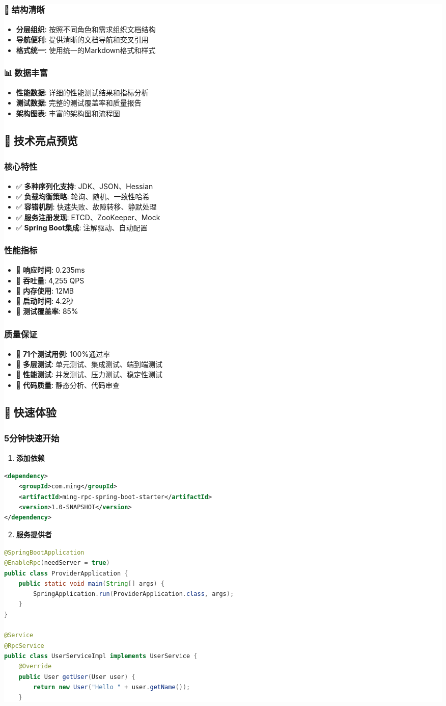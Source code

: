 ### 🎨 结构清晰
- **分层组织**: 按照不同角色和需求组织文档结构
- **导航便利**: 提供清晰的文档导航和交叉引用
- **格式统一**: 使用统一的Markdown格式和样式

### 📊 数据丰富
- **性能数据**: 详细的性能测试结果和指标分析
- **测试数据**: 完整的测试覆盖率和质量报告
- **架构图表**: 丰富的架构图和流程图

## 🔧 技术亮点预览

### 核心特性
- ✅ **多种序列化支持**: JDK、JSON、Hessian
- ✅ **负载均衡策略**: 轮询、随机、一致性哈希
- ✅ **容错机制**: 快速失败、故障转移、静默处理
- ✅ **服务注册发现**: ETCD、ZooKeeper、Mock
- ✅ **Spring Boot集成**: 注解驱动、自动配置

### 性能指标
- 🚀 **响应时间**: 0.235ms
- 🚀 **吞吐量**: 4,255 QPS
- 🚀 **内存使用**: 12MB
- 🚀 **启动时间**: 4.2秒
- 🚀 **测试覆盖率**: 85%

### 质量保证
- 🧪 **71个测试用例**: 100%通过率
- 🧪 **多层测试**: 单元测试、集成测试、端到端测试
- 🧪 **性能测试**: 并发测试、压力测试、稳定性测试
- 🧪 **代码质量**: 静态分析、代码审查

## 🚀 快速体验

### 5分钟快速开始

1. **添加依赖**
```xml
<dependency>
    <groupId>com.ming</groupId>
    <artifactId>ming-rpc-spring-boot-starter</artifactId>
    <version>1.0-SNAPSHOT</version>
</dependency>
```

2. **服务提供者**
```java
@SpringBootApplication
@EnableRpc(needServer = true)
public class ProviderApplication {
    public static void main(String[] args) {
        SpringApplication.run(ProviderApplication.class, args);
    }
}

@Service
@RpcService
public class UserServiceImpl implements UserService {
    @Override
    public User getUser(User user) {
        return new User("Hello " + user.getName());
    }
```